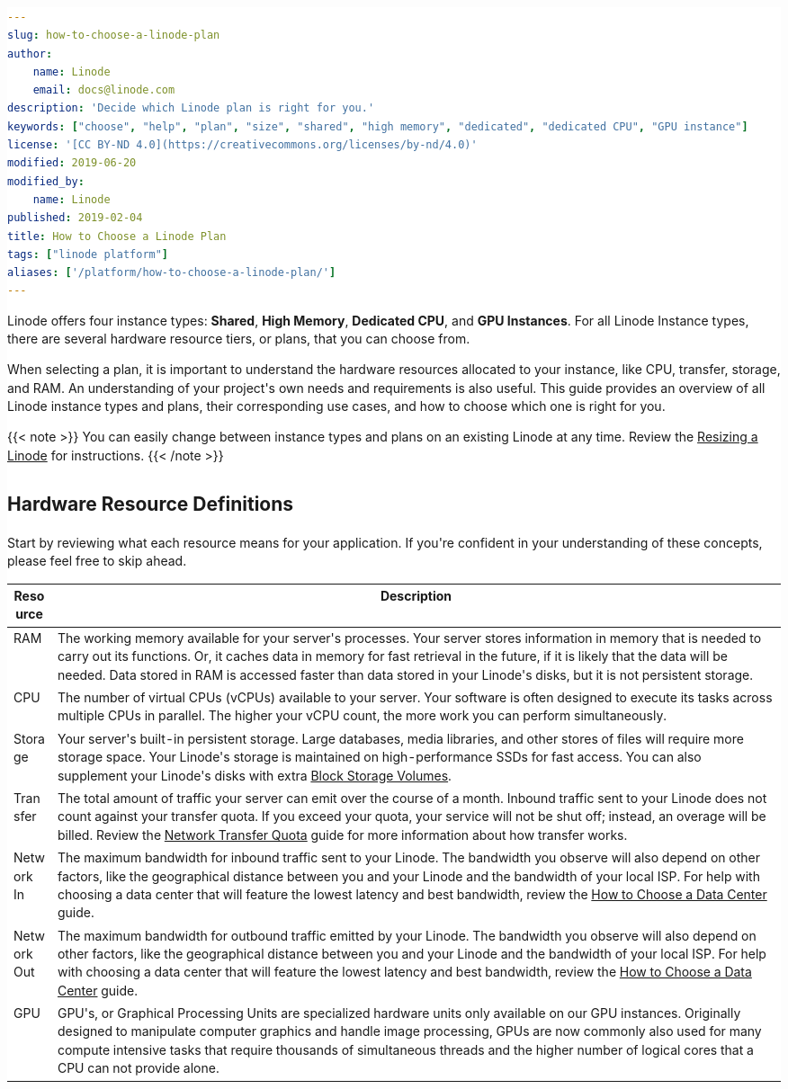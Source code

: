 ```yaml
---
slug: how-to-choose-a-linode-plan
author:
    name: Linode
    email: docs@linode.com
description: 'Decide which Linode plan is right for you.'
keywords: ["choose", "help", "plan", "size", "shared", "high memory", "dedicated", "dedicated CPU", "GPU instance"]
license: '[CC BY-ND 4.0](https://creativecommons.org/licenses/by-nd/4.0)'
modified: 2019-06-20
modified_by:
    name: Linode
published: 2019-02-04
title: How to Choose a Linode Plan
tags: ["linode platform"]
aliases: ['/platform/how-to-choose-a-linode-plan/']
---
```


Linode offers four instance types: **Shared**, **High Memory**, **Dedicated CPU**, and **GPU Instances**. For all Linode Instance types, there are several hardware resource tiers, or plans, that you can choose from.

When selecting a plan, it is important to understand the hardware resources allocated to your instance, like CPU, transfer, storage, and RAM. An understanding of your project's own needs and requirements is also useful. This guide provides an overview of all Linode instance types and plans, their corresponding use cases, and how to choose which one is right for you.

{{< note >}}
You can easily change between instance types and plans on an existing Linode at any time. Review the [Resizing a Linode](/docs/platform/disk-images/resizing-a-linode/) for instructions.
{{< /note >}}

## Hardware Resource Definitions

Start by reviewing what each resource means for your application. If you're confident in your understanding of these concepts, please feel free to skip ahead.

| Resource | Description |
| ---- | ----------- |
| RAM | The working memory available for your server's processes. Your server stores information in memory that is needed to carry out its functions. Or, it caches data in memory for fast retrieval in the future, if it is likely that the data will be needed. Data stored in RAM is accessed faster than data stored in your Linode's disks, but it is not persistent storage. |
| CPU | The number of virtual CPUs (vCPUs) available to your server. Your software is often designed to execute its tasks across multiple CPUs in parallel. The higher your vCPU count, the more work you can perform simultaneously. |
| Storage | Your server's built-in persistent storage. Large databases, media libraries, and other stores of files will require more storage space. Your Linode's storage is maintained on high-performance SSDs for fast access. You can also supplement your Linode's disks with extra [Block Storage Volumes](https://www.linode.com/blockstorage). |
| Transfer | The total amount of traffic your server can emit over the course of a month. Inbound traffic sent to your Linode does not count against your transfer quota. If you exceed your quota, your service will not be shut off; instead, an overage will be billed. Review the [Network Transfer Quota](/docs/platform/billing-and-support/network-transfer-quota/) guide for more information about how transfer works. |
| Network In | The maximum bandwidth for inbound traffic sent to your Linode. The bandwidth you observe will also depend on other factors, like the geographical distance between you and your Linode and the bandwidth of your local ISP. For help with choosing a data center that will feature the lowest latency and best bandwidth, review the [How to Choose a Data Center](/docs/platform/how-to-choose-a-data-center/) guide. |
| Network Out | The maximum bandwidth for outbound traffic emitted by your Linode. The bandwidth you observe will also depend on other factors, like the geographical distance between you and your Linode and the bandwidth of your local ISP. For help with choosing a data center that will feature the lowest latency and best bandwidth, review the [How to Choose a Data Center](/docs/platform/how-to-choose-a-data-center/) guide.
| GPU | GPU's, or Graphical Processing Units are specialized hardware units only available on our GPU instances. Originally designed to manipulate computer graphics and handle image processing, GPUs are now commonly also used for many compute intensive tasks that require thousands of simultaneous threads and the higher number of logical cores that a CPU can not provide alone.
